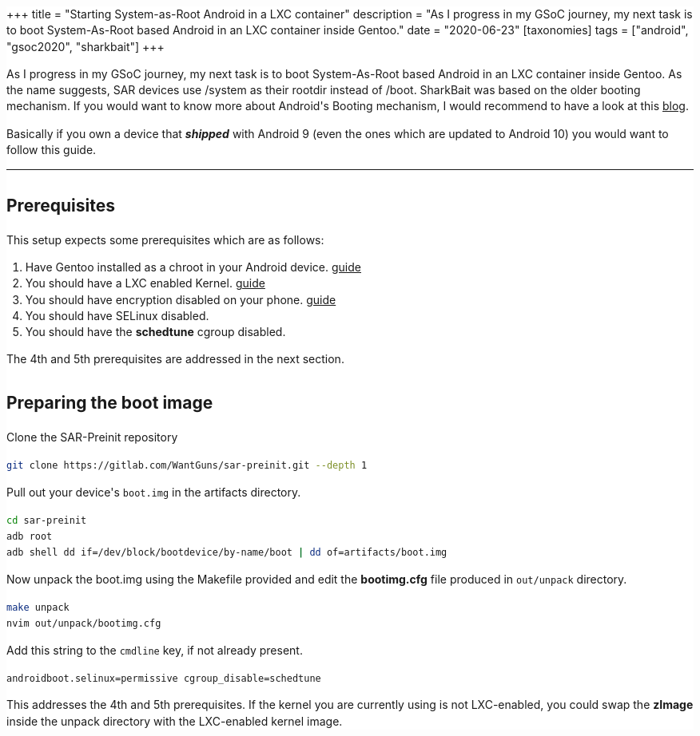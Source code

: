 +++
title = "Starting System-as-Root Android in a LXC container"
description = "As I progress in my GSoC journey, my next task is to boot System-As-Root based Android in an LXC container inside Gentoo."
date = "2020-06-23"
[taxonomies]
tags = ["android", "gsoc2020", "sharkbait"]
+++

As I progress in my GSoC journey, my next task is to boot System-As-Root based Android in an LXC container inside Gentoo. As the name suggests, SAR devices use /system as their rootdir instead of /boot. SharkBait was based on the older booting mechanism.
If you would want to know more about Android's Booting mechanism, I would recommend to have a look at this [blog](@/blog/android_boot_high_jinks/index.md).

Basically if you own a device that **_shipped_** with Android 9 (even the ones which are updated to Android 10) you would want to follow this guide.

---

## Prerequisites
This setup expects some prerequisites which are as follows:
1. Have Gentoo installed as a chroot in your Android device. [guide](@/blog/install_gentoo/index.md)
2. You should have a LXC enabled Kernel. [guide](https://wiki.gentoo.org/wiki/LXC#Kernel_with_the_appropriate_LXC_options_enabled)
3. You should have encryption disabled on your phone. [guide](https://github.com/Zackptg5/Disable_Dm-Verity_ForceEncrypt)
4. You should have SELinux disabled.
5. You should have the **schedtune** cgroup disabled.

The 4th and 5th prerequisites are addressed in the next section.

## Preparing the boot image

Clone the SAR-Preinit repository
```bash
git clone https://gitlab.com/WantGuns/sar-preinit.git --depth 1
```
Pull out your device's `boot.img` in the artifacts directory.
```bash
cd sar-preinit
adb root
adb shell dd if=/dev/block/bootdevice/by-name/boot | dd of=artifacts/boot.img
```
Now unpack the boot.img using the Makefile provided and edit the **bootimg.cfg** file produced in `out/unpack` directory.
```bash
make unpack
nvim out/unpack/bootimg.cfg
```
Add this string to the `cmdline` key, if not already present. 
```txt
androidboot.selinux=permissive cgroup_disable=schedtune
```
This addresses the 4th and 5th prerequisites. If the kernel you are currently using is not LXC-enabled, you could swap the **zImage** inside the unpack directory with the LXC-enabled kernel image.
